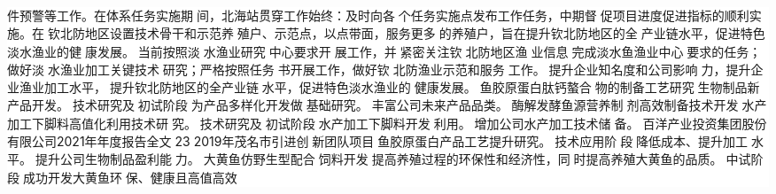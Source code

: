 件预警等工作。在体系任务实施期
间，北海站贯穿工作始终：及时向各
个任务实施点发布工作任务，中期督
促项目进度促进指标的顺利实施。在
钦北防地区设置技术骨干和示范养
殖户、示范点，以点带面，服务更多
的养殖户，旨在提升钦北防地区的全
产业链水平，促进特色淡水渔业的健
康发展。
当前按照淡
水渔业研究
中心要求开
展工作，并
紧密关注钦
北防地区渔
业信息
完成淡水鱼渔业中心
要求的任务；做好淡
水渔业加工关键技术
研究；严格按照任务
书开展工作，做好钦
北防渔业示范和服务
工作。
提升企业知名度和公司影响
力，提升企业渔业加工水平，
提升钦北防地区的全产业链
水平，促进特色淡水渔业的
健康发展。
鱼胶原蛋白肽钙螯合
物的制备工艺研究
生物制品新产品开发。
技术研究及
初试阶段
为产品多样化开发做
基础研究。
丰富公司未来产品品类。
酶解发酵鱼源营养制
剂高效制备技术开发
水产加工下脚料高值化利用技术研
究。
技术研究及
初试阶段
水产加工下脚料开发
利用。
增加公司水产加工技术储
备。
百洋产业投资集团股份有限公司2021年年度报告全文
23
2019年茂名市引进创
新团队项目
鱼胶原蛋白产品工艺提升研究。
技术应用阶
段
降低成本、提升加工
水平。
提升公司生物制品盈利能
力。
大黄鱼仿野生型配合
饲料开发
提高养殖过程的环保性和经济性，同
时提高养殖大黄鱼的品质。
中试阶段
成功开发大黄鱼环
保、健康且高值高效